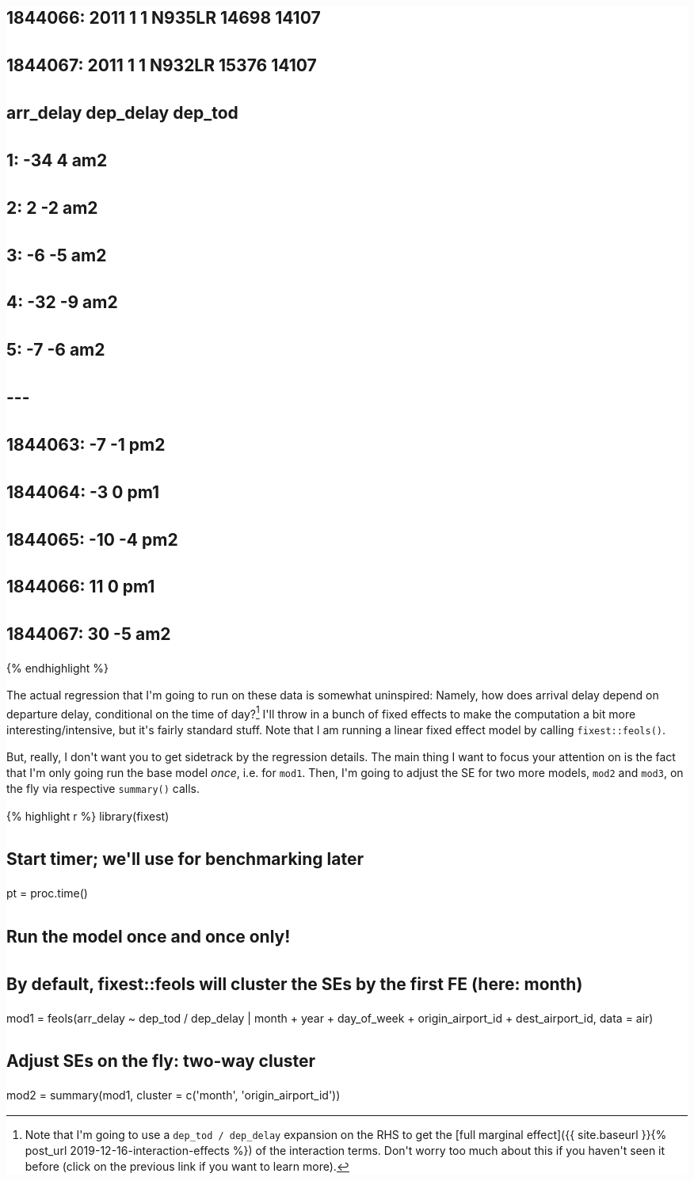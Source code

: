 ## 1844066: 2011     1           1   N935LR             14698           14107
## 1844067: 2011     1           1   N932LR             15376           14107
##          arr_delay dep_delay dep_tod
##       1:       -34         4     am2
##       2:         2        -2     am2
##       3:        -6        -5     am2
##       4:       -32        -9     am2
##       5:        -7        -6     am2
##      ---                            
## 1844063:        -7        -1     pm2
## 1844064:        -3         0     pm1
## 1844065:       -10        -4     pm2
## 1844066:        11         0     pm1
## 1844067:        30        -5     am2
{% endhighlight %}

The actual regression that I'm going to run on these data is somewhat uninspired: Namely, how does arrival delay depend on departure delay, conditional on the time of day?[^3] I'll throw in a bunch of fixed effects to make the computation a bit more interesting/intensive, but it's fairly standard stuff. Note that I am running a linear fixed effect model by calling `fixest::feols()`.

But, really, I don't want you to get sidetrack by the regression details. The main thing I want to focus your attention on is the fact that I'm only going run the base model *once*, i.e. for `mod1`. Then, I'm going to adjust the SE for two more models, `mod2` and `mod3`, on the fly via respective `summary()` calls.


{% highlight r %}
library(fixest)

## Start timer; we'll use for benchmarking later
pt = proc.time()

## Run the model once and once only!
## By default, fixest::feols will cluster the SEs by the first FE (here: month)
mod1 = feols(arr_delay ~ dep_tod / dep_delay | 
               month + year + day_of_week + origin_airport_id + dest_airport_id, 
             data = air)

## Adjust SEs on the fly: two-way cluster
mod2 = summary(mod1, cluster = c('month', 'origin_airport_id'))


[^1]: You can substitute with a regular *for* loop or `purrr::map()` if you prefer.
[^2]: You should read the package documentation for a full description, but very briefly: Valid `se` arguments are "standard", "white", "cluster", "twoway", "threeway" or "fourway". The `cluster` argument provides an alternative way to be explicit about which variables you want to cluster on. E.g. You would write `cluster = c('country', 'year')` instead of `se = 'twoway'`.
[^3]: Note that I'm going to use a `dep_tod / dep_delay` expansion on the RHS to get the [full marginal effect]({{ site.baseurl }}{% post_url 2019-12-16-interaction-effects %}) of the interaction terms. Don't worry too much about this if you haven't seen it before (click on the previous link if you want to learn more).